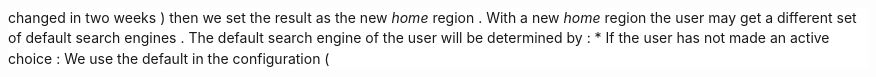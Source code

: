 changed
in
two
weeks
)
then
we
set
the
result
as
the
new
_home_
region
.
With
a
new
_home_
region
the
user
may
get
a
different
set
of
default
search
engines
.
The
default
search
engine
of
the
user
will
be
determined
by
:
*
If
the
user
has
not
made
an
active
choice
:
We
use
the
default
in
the
configuration
(
